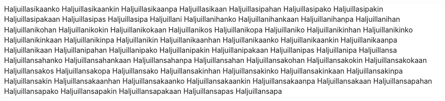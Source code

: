 Haljuillasikaanko
Haljuillasikaankin
Haljuillasikaanpa
Haljuillasikaan
Haljuillasipahan
Haljuillasipako
Haljuillasipakin
Haljuillasipakaan
Haljuillasipas
Haljuillasipa
Haljuillani
Haljuillanihanko
Haljuillanihankaan
Haljuillanihanpa
Haljuillanihan
Haljuillanikohan
Haljuillanikokin
Haljuillanikokaan
Haljuillanikos
Haljuillanikopa
Haljuillaniko
Haljuillanikinhan
Haljuillanikinko
Haljuillanikinkaan
Haljuillanikinpa
Haljuillanikin
Haljuillanikaanhan
Haljuillanikaanko
Haljuillanikaankin
Haljuillanikaanpa
Haljuillanikaan
Haljuillanipahan
Haljuillanipako
Haljuillanipakin
Haljuillanipakaan
Haljuillanipas
Haljuillanipa
Haljuillansa
Haljuillansahanko
Haljuillansahankaan
Haljuillansahanpa
Haljuillansahan
Haljuillansakohan
Haljuillansakokin
Haljuillansakokaan
Haljuillansakos
Haljuillansakopa
Haljuillansako
Haljuillansakinhan
Haljuillansakinko
Haljuillansakinkaan
Haljuillansakinpa
Haljuillansakin
Haljuillansakaanhan
Haljuillansakaanko
Haljuillansakaankin
Haljuillansakaanpa
Haljuillansakaan
Haljuillansapahan
Haljuillansapako
Haljuillansapakin
Haljuillansapakaan
Haljuillansapas
Haljuillansapa